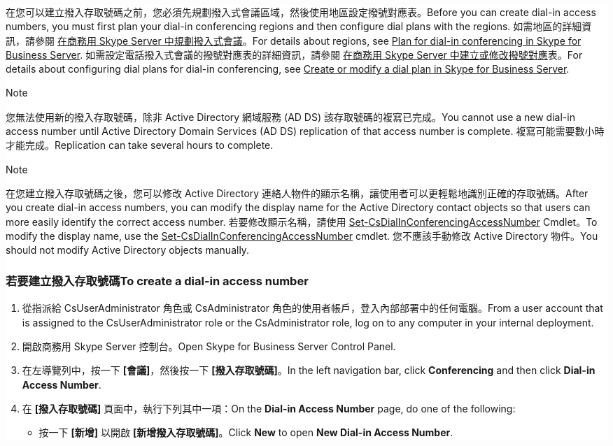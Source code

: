 <span data-ttu-id="336b9-166">在您可以建立撥入存取號碼之前，您必須先規劃撥入式會議區域，然後使用地區設定撥號對應表。</span><span class="sxs-lookup"><span data-stu-id="336b9-166">Before you can create dial-in access numbers, you must first plan your dial-in conferencing regions and then configure dial plans with the regions.</span></span> <span data-ttu-id="336b9-167">如需地區的詳細資訊，請參閱 [在商務用 Skype Server 中規劃撥入式會議](../../plan-your-deployment/conferencing/dial-in-conferencing.md)。</span><span class="sxs-lookup"><span data-stu-id="336b9-167">For details about regions, see [Plan for dial-in conferencing in Skype for Business Server](../../plan-your-deployment/conferencing/dial-in-conferencing.md).</span></span> <span data-ttu-id="336b9-168">如需設定電話撥入式會議的撥號對應表的詳細資訊，請參閱 [在商務用 Skype Server 中建立或修改撥號對應](../../deploy/deploy-enterprise-voice/dial-plans.md)表。</span><span class="sxs-lookup"><span data-stu-id="336b9-168">For details about configuring dial plans for dial-in conferencing, see [Create or modify a dial plan in Skype for Business Server](../../deploy/deploy-enterprise-voice/dial-plans.md).</span></span>
  
> [!NOTE]
> <span data-ttu-id="336b9-169">您無法使用新的撥入存取號碼，除非 Active Directory 網域服務 (AD DS) 該存取號碼的複寫已完成。</span><span class="sxs-lookup"><span data-stu-id="336b9-169">You cannot use a new dial-in access number until Active Directory Domain Services (AD DS) replication of that access number is complete.</span></span> <span data-ttu-id="336b9-170">複寫可能需要數小時才能完成。</span><span class="sxs-lookup"><span data-stu-id="336b9-170">Replication can take several hours to complete.</span></span> 
  
> [!NOTE]
> <span data-ttu-id="336b9-171">在您建立撥入存取號碼之後，您可以修改 Active Directory 連絡人物件的顯示名稱，讓使用者可以更輕鬆地識別正確的存取號碼。</span><span class="sxs-lookup"><span data-stu-id="336b9-171">After you create dial-in access numbers, you can modify the display name for the Active Directory contact objects so that users can more easily identify the correct access number.</span></span> <span data-ttu-id="336b9-172">若要修改顯示名稱，請使用 [Set-CsDialInConferencingAccessNumber](/powershell/module/skype/set-csdialinconferencingaccessnumber?view=skype-ps) Cmdlet。</span><span class="sxs-lookup"><span data-stu-id="336b9-172">To modify the display name, use the [Set-CsDialInConferencingAccessNumber](/powershell/module/skype/set-csdialinconferencingaccessnumber?view=skype-ps) cmdlet.</span></span> <span data-ttu-id="336b9-173">您不應該手動修改 Active Directory 物件。</span><span class="sxs-lookup"><span data-stu-id="336b9-173">You should not modify Active Directory objects manually.</span></span>
  
### <a name="to-create-a-dial-in-access-number"></a><span data-ttu-id="336b9-174">若要建立撥入存取號碼</span><span class="sxs-lookup"><span data-stu-id="336b9-174">To create a dial-in access number</span></span>

1. <span data-ttu-id="336b9-175">從指派給 CsUserAdministrator 角色或 CsAdministrator 角色的使用者帳戶，登入內部部署中的任何電腦。</span><span class="sxs-lookup"><span data-stu-id="336b9-175">From a user account that is assigned to the CsUserAdministrator role or the CsAdministrator role, log on to any computer in your internal deployment.</span></span>
    
2. <span data-ttu-id="336b9-176">開啟商務用 Skype Server 控制台。</span><span class="sxs-lookup"><span data-stu-id="336b9-176">Open Skype for Business Server Control Panel.</span></span>
    
3. <span data-ttu-id="336b9-177">在左導覽列中，按一下 **[會議]**，然後按一下 **[撥入存取號碼]**。</span><span class="sxs-lookup"><span data-stu-id="336b9-177">In the left navigation bar, click **Conferencing** and then click **Dial-in Access Number**.</span></span>
    
4. <span data-ttu-id="336b9-178">在 **[撥入存取號碼]** 頁面中，執行下列其中一項：</span><span class="sxs-lookup"><span data-stu-id="336b9-178">On the **Dial-in Access Number** page, do one of the following:</span></span>
    
   - <span data-ttu-id="336b9-179">按一下 **[新增]** 以開啟 **[新增撥入存取號碼]**。</span><span class="sxs-lookup"><span data-stu-id="336b9-179">Click **New** to open **New Dial-in Access Number**.</span></span>
    